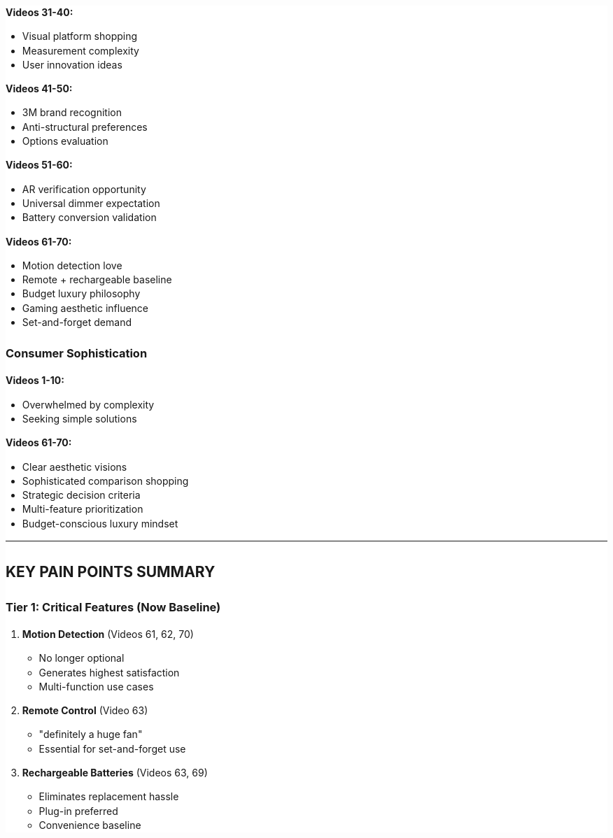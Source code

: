 **Videos 31-40:**
- Visual platform shopping
- Measurement complexity
- User innovation ideas

**Videos 41-50:**
- 3M brand recognition
- Anti-structural preferences
- Options evaluation

**Videos 51-60:**
- AR verification opportunity
- Universal dimmer expectation
- Battery conversion validation

**Videos 61-70:**
- Motion detection love
- Remote + rechargeable baseline
- Budget luxury philosophy
- Gaming aesthetic influence
- Set-and-forget demand

### Consumer Sophistication

**Videos 1-10:**
- Overwhelmed by complexity
- Seeking simple solutions

**Videos 61-70:**
- Clear aesthetic visions
- Sophisticated comparison shopping
- Strategic decision criteria
- Multi-feature prioritization
- Budget-conscious luxury mindset

---

## KEY PAIN POINTS SUMMARY

### Tier 1: Critical Features (Now Baseline)
1. **Motion Detection** (Videos 61, 62, 70)
   - No longer optional
   - Generates highest satisfaction
   - Multi-function use cases

2. **Remote Control** (Video 63)
   - "definitely a huge fan"
   - Essential for set-and-forget use

3. **Rechargeable Batteries** (Videos 63, 69)
   - Eliminates replacement hassle
   - Plug-in preferred
   - Convenience baseline

